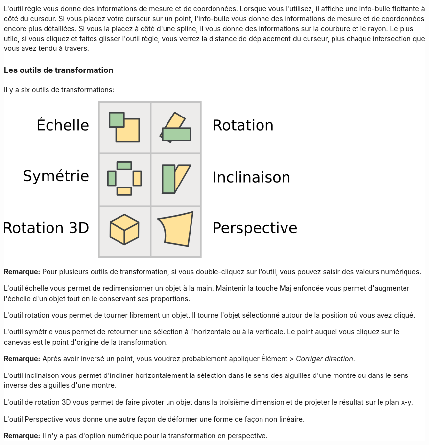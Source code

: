 L'outil règle vous donne des informations de mesure et de coordonnées. Lorsque vous l'utilisez, il
affiche une info-bulle flottante à côté du curseur. Si vous placez votre curseur sur un point,
l'info-bulle vous donne des informations de mesure et de coordonnées encore plus détaillées. Si vous
la placez à côté d'une spline, il vous donne des informations sur la courbure et le rayon. Le plus
utile, si vous cliquez et faites glisser l'outil règle, vous verrez la distance de déplacement du
curseur, plus chaque intersection que vous avez tendu à travers.

### Les outils de transformation

Il y a six outils de transformations:

<img src="../en-US/images/transform_tools_labelled-fr-FR.png" alt>

**Remarque:** Pour plusieurs outils de transformation, si vous double-cliquez sur l'outil, vous pouvez
saisir des valeurs numériques.

L'outil échelle vous permet de redimensionner un objet à la main. Maintenir la touche Maj enfoncée
vous permet d'augmenter l'échelle d'un objet tout en le conservant ses proportions.

L'outil rotation vous permet de tourner librement un objet. Il tourne l'objet sélectionné autour de
la position où vous avez cliqué.

L'outil symétrie vous permet de retourner une sélection à l'horizontale ou à la verticale. Le point
auquel vous cliquez sur le canevas est le point d'origine de la transformation.

**Remarque:** Après avoir inversé un point, vous voudrez probablement appliquer Élément &gt; 
*Corriger direction*.

L'outil inclinaison vous permet d'incliner horizontalement la sélection dans le sens des aiguilles
d'une montre ou dans le sens inverse des aiguilles d'une montre.

L'outil de rotation 3D vous permet de faire pivoter un objet dans la troisième dimension et de
projeter le résultat sur le plan x-y.

L'outil Perspective vous donne une autre façon de déformer une forme de façon non linéaire.

**Remarque:** Il n'y a pas d'option numérique pour la transformation en perspective.
